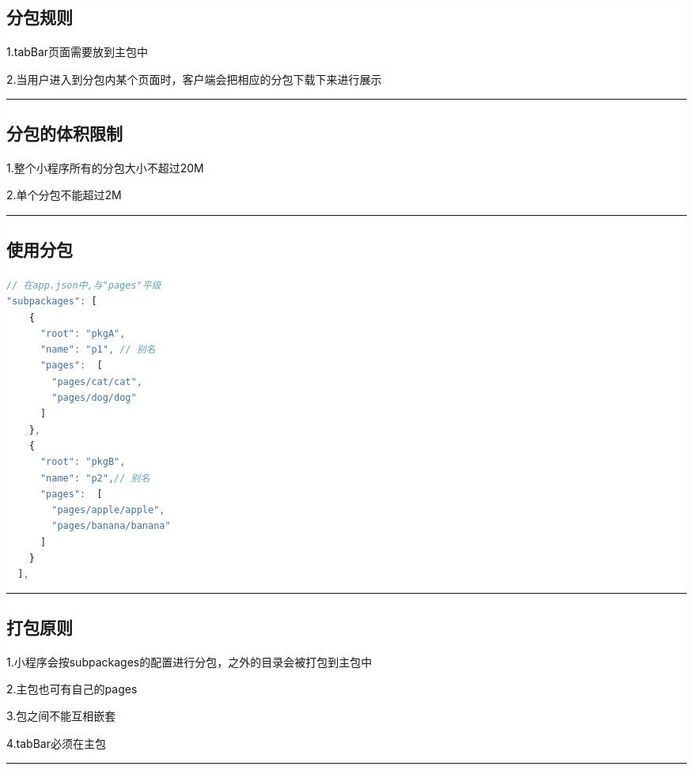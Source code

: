 
## 分包规则

1.tabBar页面需要放到主包中

2.当用户进入到分包内某个页面时，客户端会把相应的分包下载下来进行展示

---

## 分包的体积限制

1.整个小程序所有的分包大小不超过20M

2.单个分包不能超过2M

---

## 使用分包

```js
// 在app.json中,与"pages"平级
"subpackages": [
    {
      "root": "pkgA",
      "name": "p1", // 别名
      "pages": 	[
        "pages/cat/cat",
        "pages/dog/dog"
      ]
    },
    {
      "root": "pkgB",
      "name": "p2",// 别名
      "pages": 	[
        "pages/apple/apple",
        "pages/banana/banana"
      ]
    }
  ],
```

---

## 打包原则

1.小程序会按subpackages的配置进行分包，之外的目录会被打包到主包中

2.主包也可有自己的pages

3.包之间不能互相嵌套

4.tabBar必须在主包

---

